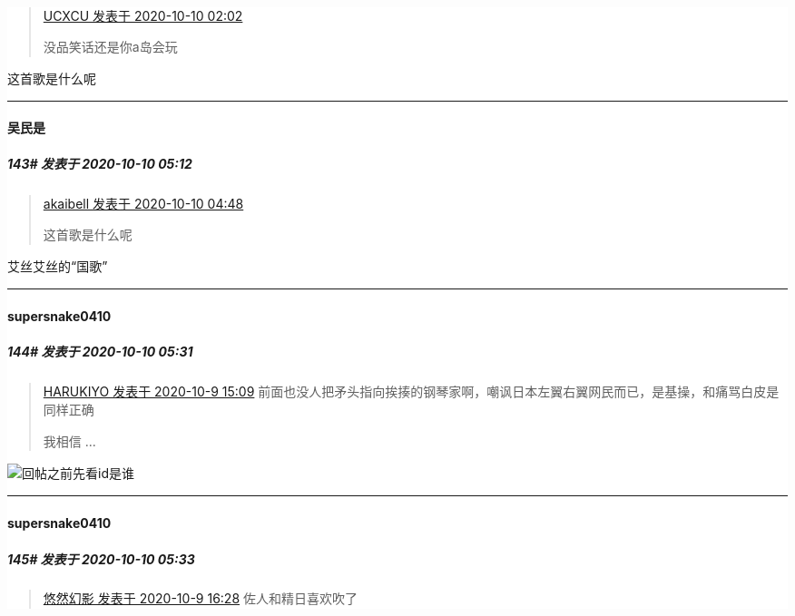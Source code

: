 

<blockquote><a href="httphttps://bbs.saraba1st.com/2b/forum.php?mod=redirect&amp;goto=findpost&amp;pid=49004928&amp;ptid=1964068" target="_blank">UCXCU 发表于 2020-10-10 02:02</a>

没品笑话还是你a岛会玩</blockquote>
这首歌是什么呢







-----

####  吴民是  
##### 143#       发表于 2020-10-10 05:12



<blockquote><a href="httphttps://bbs.saraba1st.com/2b/forum.php?mod=redirect&amp;goto=findpost&amp;pid=49005146&amp;ptid=1964068" target="_blank">akaibell 发表于 2020-10-10 04:48</a>

这首歌是什么呢</blockquote>
艾丝艾丝的“国歌”







-----

####  supersnake0410  
##### 144#       发表于 2020-10-10 05:31



<blockquote><a href="httphttps://bbs.saraba1st.com/2b/forum.php?mod=redirect&amp;goto=findpost&amp;pid=48998262&amp;ptid=1964068" target="_blank">HARUKIYO 发表于 2020-10-9 15:09</a>
前面也没人把矛头指向挨揍的钢琴家啊，嘲讽日本左翼右翼网民而已，是基操，和痛骂白皮是同样正确


我相信 ...</blockquote>
<img src="https://static.saraba1st.com/image/smiley/face2017/067.png" referrerpolicy="no-referrer">回帖之前先看id是谁







-----

####  supersnake0410  
##### 145#       发表于 2020-10-10 05:33



<blockquote><a href="httphttps://bbs.saraba1st.com/2b/forum.php?mod=redirect&amp;goto=findpost&amp;pid=48999150&amp;ptid=1964068" target="_blank">悠然幻影 发表于 2020-10-9 16:28</a>
佐人和精日喜欢吹了

